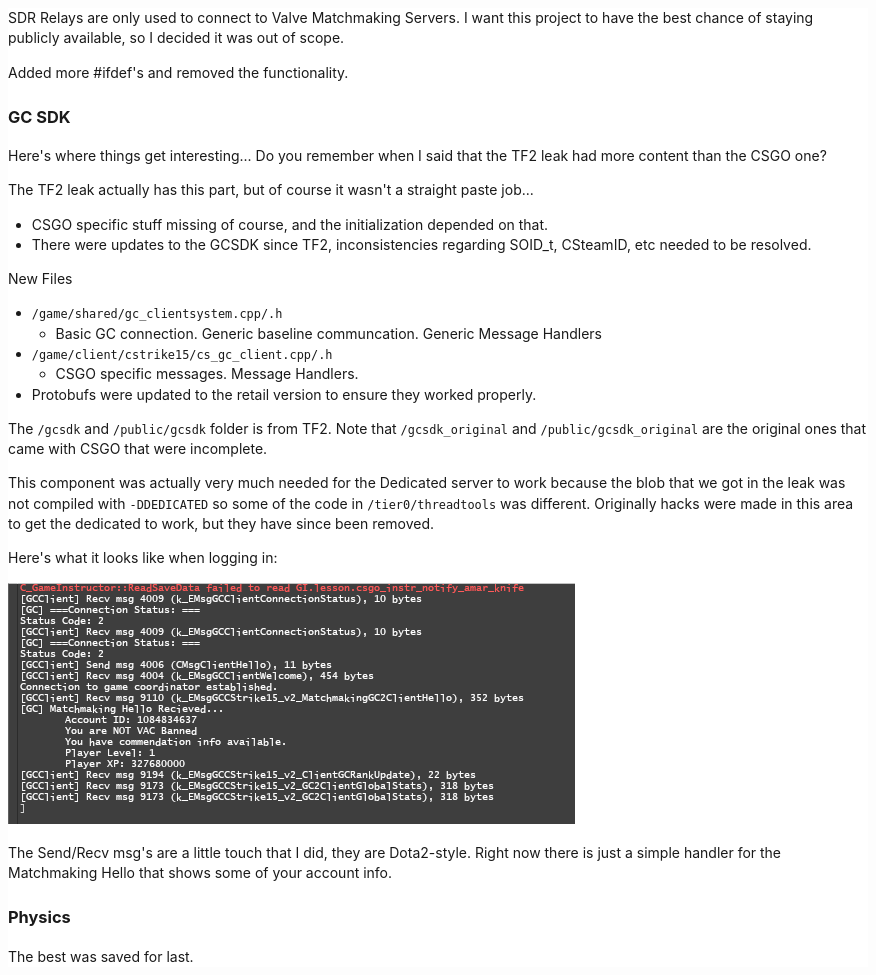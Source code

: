 SDR Relays are only used to connect to Valve Matchmaking Servers. I want this project to have the best chance of staying publicly available, so I decided it was out of scope.

Added more #ifdef's and removed the functionality.

### GC SDK

Here's where things get interesting... Do you remember when I said that the TF2 leak had more content than the CSGO one?

The TF2 leak actually has this part, but of course it wasn't a straight paste job...

* CSGO specific stuff missing of course, and the initialization depended on that.
* There were updates to the GCSDK since TF2, inconsistencies regarding SOID_t, CSteamID, etc needed to be resolved.

New Files
* `/game/shared/gc_clientsystem.cpp/.h`
  * Basic GC connection. Generic baseline communcation. Generic Message Handlers
* `/game/client/cstrike15/cs_gc_client.cpp/.h`
  * CSGO specific messages. Message Handlers. 
* Protobufs were updated to the retail version to ensure they worked properly.

The `/gcsdk` and `/public/gcsdk` folder is from TF2. Note that `/gcsdk_original` and `/public/gcsdk_original` are the original ones that came with CSGO that were incomplete.

This component was actually very much needed for the Dedicated server to work because the blob that we got in the leak was not compiled with `-DDEDICATED` so some of the code in `/tier0/threadtools` was different. 
Originally hacks were made in this area to get the dedicated to work, but they have since been removed.

Here's what it looks like when logging in:

![gclogin](../images/kisak_gc_login.png)

The Send/Recv msg's are a little touch that I did, they are Dota2-style. Right now there is just a simple handler for the Matchmaking Hello that shows some of your account info.


### Physics

The best was saved for last.
